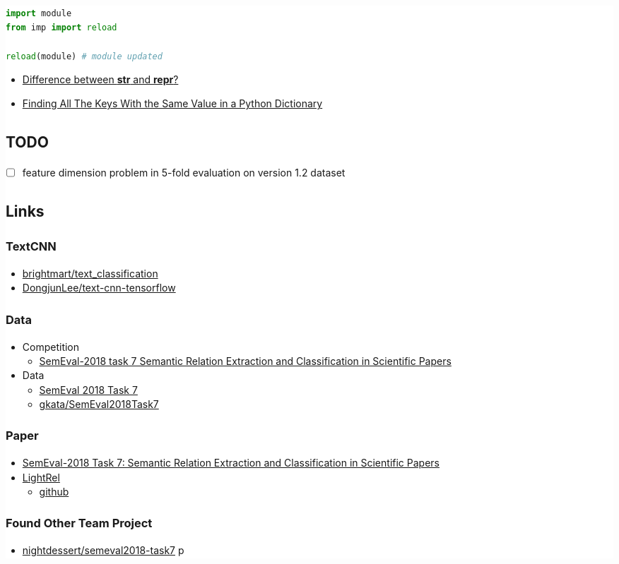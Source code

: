 ```py
import module
from imp import reload

reload(module) # module updated
```

- [Difference between **str** and **repr**?](https://stackoverflow.com/questions/1436703/difference-between-str-and-repr)

- [Finding All The Keys With the Same Value in a Python Dictionary](https://stackoverflow.com/questions/42438808/finding-all-the-keys-with-the-same-value-in-a-python-dictionary)

## TODO

- [ ] feature dimension problem in 5-fold evaluation on version 1.2 dataset

## Links

### TextCNN

- [brightmart/text_classification](https://github.com/brightmart/text_classification)
- [DongjunLee/text-cnn-tensorflow](https://github.com/DongjunLee/text-cnn-tensorflow)

### Data

- Competition
  - [SemEval-2018 task 7 Semantic Relation Extraction and Classification in Scientific Papers](https://competitions.codalab.org/competitions/17422)
- Data
  - [SemEval 2018 Task 7](https://lipn.univ-paris13.fr/~gabor/semeval2018task7/)
  - [gkata/SemEval2018Task7](https://github.com/gkata/SemEval2018Task7/tree/testing)

### Paper

- [SemEval-2018 Task 7: Semantic Relation Extraction and Classification in Scientific Papers](https://aclweb.org/anthology/S18-1111)
- [LightRel](https://arxiv.org/pdf/1804.08426.pdf)
  - [github](https://github.com/trenslow/LightRel)

### Found Other Team Project

- [nightdessert/semeval2018-task7](https://github.com/nightdessert/semeval2018-task7)
  p
